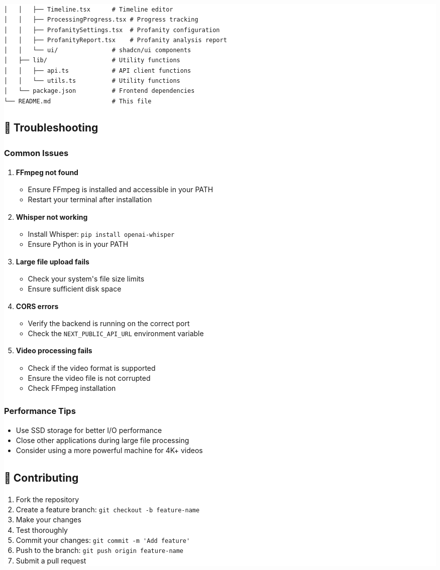 ```
│   │   ├── Timeline.tsx      # Timeline editor
│   │   ├── ProcessingProgress.tsx # Progress tracking
│   │   ├── ProfanitySettings.tsx  # Profanity configuration
│   │   ├── ProfanityReport.tsx    # Profanity analysis report
│   │   └── ui/               # shadcn/ui components
│   ├── lib/                  # Utility functions
│   │   ├── api.ts            # API client functions
│   │   └── utils.ts          # Utility functions
│   └── package.json          # Frontend dependencies
└── README.md                 # This file
```

## 🐛 Troubleshooting

### Common Issues

1. **FFmpeg not found**
   - Ensure FFmpeg is installed and accessible in your PATH
   - Restart your terminal after installation

2. **Whisper not working**
   - Install Whisper: `pip install openai-whisper`
   - Ensure Python is in your PATH

3. **Large file upload fails**
   - Check your system's file size limits
   - Ensure sufficient disk space

4. **CORS errors**
   - Verify the backend is running on the correct port
   - Check the `NEXT_PUBLIC_API_URL` environment variable

5. **Video processing fails**
   - Check if the video format is supported
   - Ensure the video file is not corrupted
   - Check FFmpeg installation

### Performance Tips

- Use SSD storage for better I/O performance
- Close other applications during large file processing
- Consider using a more powerful machine for 4K+ videos

## 🤝 Contributing

1. Fork the repository
2. Create a feature branch: `git checkout -b feature-name`
3. Make your changes
4. Test thoroughly
5. Commit your changes: `git commit -m 'Add feature'`
6. Push to the branch: `git push origin feature-name`
7. Submit a pull request
